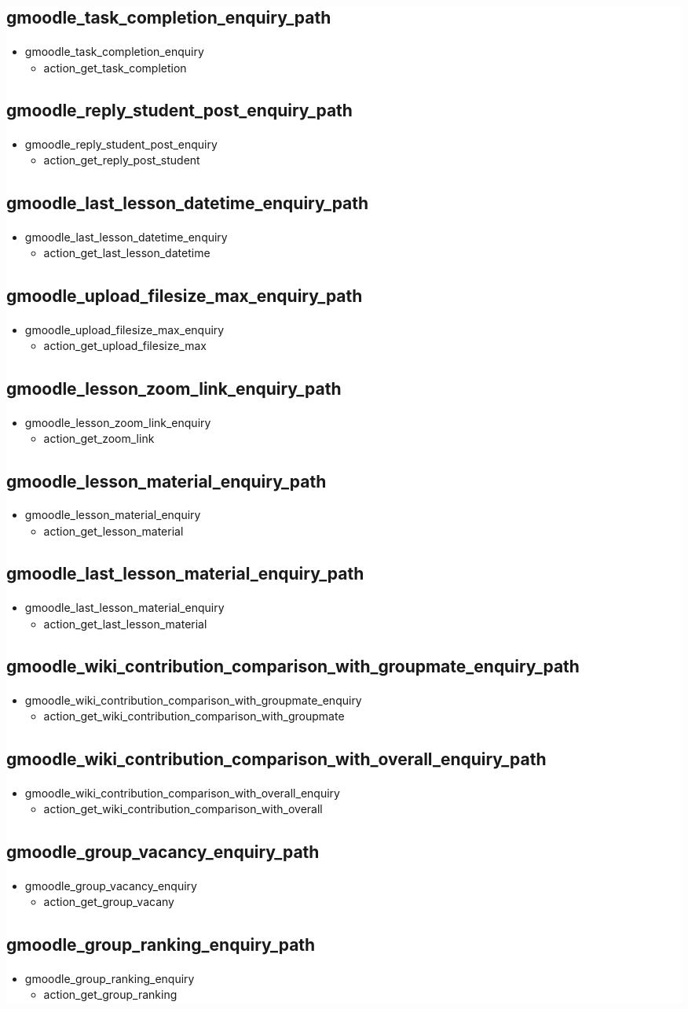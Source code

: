 ## gmoodle_task_completion_enquiry_path
* gmoodle_task_completion_enquiry
  - action_get_task_completion  

## gmoodle_reply_student_post_enquiry_path
* gmoodle_reply_student_post_enquiry
  - action_get_reply_post_student  

## gmoodle_last_lesson_datetime_enquiry_path
* gmoodle_last_lesson_datetime_enquiry
  - action_get_last_lesson_datetime  


## gmoodle_upload_filesize_max_enquiry_path
* gmoodle_upload_filesize_max_enquiry
  - action_get_upload_filesize_max

## gmoodle_lesson_zoom_link_enquiry_path
* gmoodle_lesson_zoom_link_enquiry
  - action_get_zoom_link  

## gmoodle_lesson_material_enquiry_path
* gmoodle_lesson_material_enquiry
  - action_get_lesson_material  

## gmoodle_last_lesson_material_enquiry_path
* gmoodle_last_lesson_material_enquiry
  - action_get_last_lesson_material

## gmoodle_wiki_contribution_comparison_with_groupmate_enquiry_path
* gmoodle_wiki_contribution_comparison_with_groupmate_enquiry
  - action_get_wiki_contribution_comparison_with_groupmate

## gmoodle_wiki_contribution_comparison_with_overall_enquiry_path
* gmoodle_wiki_contribution_comparison_with_overall_enquiry
  - action_get_wiki_contribution_comparison_with_overall

## gmoodle_group_vacancy_enquiry_path
* gmoodle_group_vacancy_enquiry
  - action_get_group_vacany


## gmoodle_group_ranking_enquiry_path
* gmoodle_group_ranking_enquiry
  - action_get_group_ranking
